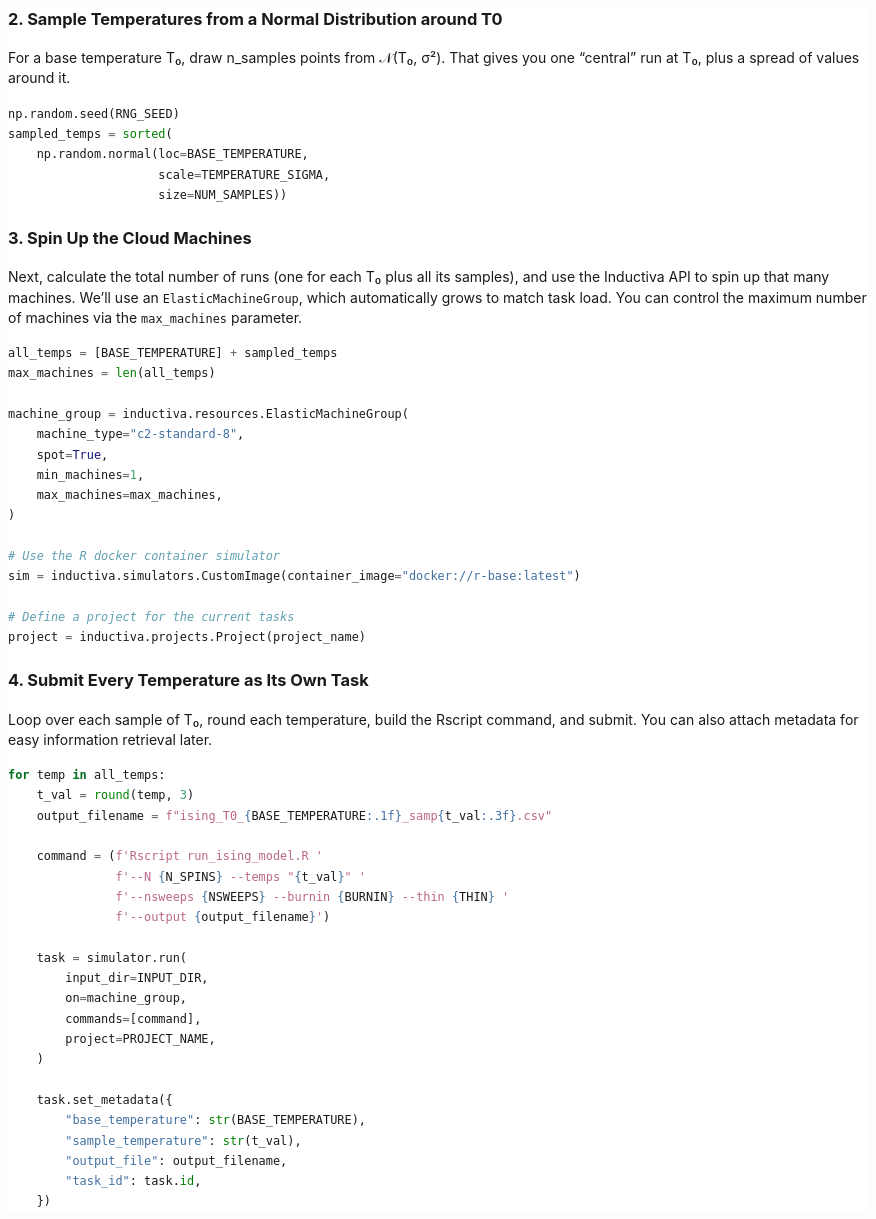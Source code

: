 ### 2. Sample Temperatures from a Normal Distribution around T0
For a base temperature T₀, draw n_samples points from 𝒩(T₀, σ²). That gives you one “central” run at T₀, plus a spread of values around it.

```python
np.random.seed(RNG_SEED)
sampled_temps = sorted(
    np.random.normal(loc=BASE_TEMPERATURE,
                     scale=TEMPERATURE_SIGMA,
                     size=NUM_SAMPLES))
```

### 3. Spin Up the Cloud Machines
Next, calculate the total number of runs (one for each T₀ plus all its samples), and use the Inductiva API to spin up that many machines. We’ll use an `ElasticMachineGroup`, which automatically grows to match task load. You can control the maximum number of machines via the `max_machines` parameter.

```python
all_temps = [BASE_TEMPERATURE] + sampled_temps
max_machines = len(all_temps)

machine_group = inductiva.resources.ElasticMachineGroup(
    machine_type="c2-standard-8",
    spot=True,
    min_machines=1,
    max_machines=max_machines,
)

# Use the R docker container simulator
sim = inductiva.simulators.CustomImage(container_image="docker://r-base:latest")

# Define a project for the current tasks
project = inductiva.projects.Project(project_name)
```

### 4. Submit Every Temperature as Its Own Task
Loop over each sample of T₀, round each temperature, build the Rscript command, and submit. You can also attach metadata for easy information retrieval later.

```python
for temp in all_temps:
    t_val = round(temp, 3)
    output_filename = f"ising_T0_{BASE_TEMPERATURE:.1f}_samp{t_val:.3f}.csv"

    command = (f'Rscript run_ising_model.R '
               f'--N {N_SPINS} --temps "{t_val}" '
               f'--nsweeps {NSWEEPS} --burnin {BURNIN} --thin {THIN} '
               f'--output {output_filename}')

    task = simulator.run(
        input_dir=INPUT_DIR,
        on=machine_group,
        commands=[command],
        project=PROJECT_NAME,
    )

    task.set_metadata({
        "base_temperature": str(BASE_TEMPERATURE),
        "sample_temperature": str(t_val),
        "output_file": output_filename,
        "task_id": task.id,
    })

```